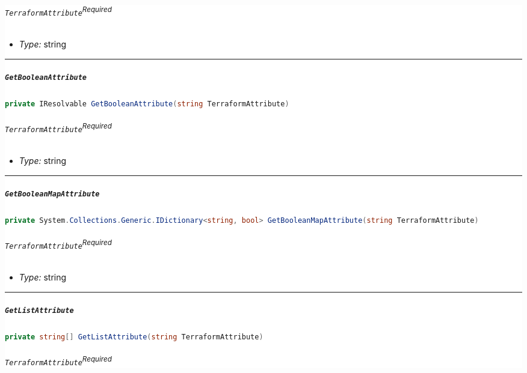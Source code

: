 ###### `TerraformAttribute`<sup>Required</sup> <a name="TerraformAttribute" id="@cdktf/provider-opentelekomcloud.lbL7RuleV2.LbL7RuleV2TimeoutsOutputReference.getAnyMapAttribute.parameter.terraformAttribute"></a>

- *Type:* string

---

##### `GetBooleanAttribute` <a name="GetBooleanAttribute" id="@cdktf/provider-opentelekomcloud.lbL7RuleV2.LbL7RuleV2TimeoutsOutputReference.getBooleanAttribute"></a>

```csharp
private IResolvable GetBooleanAttribute(string TerraformAttribute)
```

###### `TerraformAttribute`<sup>Required</sup> <a name="TerraformAttribute" id="@cdktf/provider-opentelekomcloud.lbL7RuleV2.LbL7RuleV2TimeoutsOutputReference.getBooleanAttribute.parameter.terraformAttribute"></a>

- *Type:* string

---

##### `GetBooleanMapAttribute` <a name="GetBooleanMapAttribute" id="@cdktf/provider-opentelekomcloud.lbL7RuleV2.LbL7RuleV2TimeoutsOutputReference.getBooleanMapAttribute"></a>

```csharp
private System.Collections.Generic.IDictionary<string, bool> GetBooleanMapAttribute(string TerraformAttribute)
```

###### `TerraformAttribute`<sup>Required</sup> <a name="TerraformAttribute" id="@cdktf/provider-opentelekomcloud.lbL7RuleV2.LbL7RuleV2TimeoutsOutputReference.getBooleanMapAttribute.parameter.terraformAttribute"></a>

- *Type:* string

---

##### `GetListAttribute` <a name="GetListAttribute" id="@cdktf/provider-opentelekomcloud.lbL7RuleV2.LbL7RuleV2TimeoutsOutputReference.getListAttribute"></a>

```csharp
private string[] GetListAttribute(string TerraformAttribute)
```

###### `TerraformAttribute`<sup>Required</sup> <a name="TerraformAttribute" id="@cdktf/provider-opentelekomcloud.lbL7RuleV2.LbL7RuleV2TimeoutsOutputReference.getListAttribute.parameter.terraformAttribute"></a>
